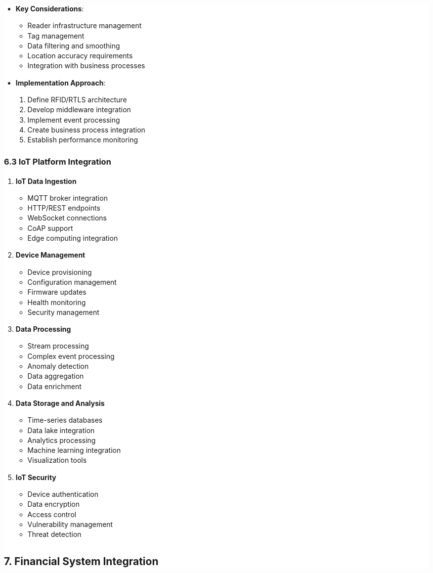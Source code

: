 - **Key Considerations**:
  - Reader infrastructure management
  - Tag management
  - Data filtering and smoothing
  - Location accuracy requirements
  - Integration with business processes

- **Implementation Approach**:
  1. Define RFID/RTLS architecture
  2. Develop middleware integration
  3. Implement event processing
  4. Create business process integration
  5. Establish performance monitoring

### 6.3 IoT Platform Integration

1. **IoT Data Ingestion**
   - MQTT broker integration
   - HTTP/REST endpoints
   - WebSocket connections
   - CoAP support
   - Edge computing integration

2. **Device Management**
   - Device provisioning
   - Configuration management
   - Firmware updates
   - Health monitoring
   - Security management

3. **Data Processing**
   - Stream processing
   - Complex event processing
   - Anomaly detection
   - Data aggregation
   - Data enrichment

4. **Data Storage and Analysis**
   - Time-series databases
   - Data lake integration
   - Analytics processing
   - Machine learning integration
   - Visualization tools

5. **IoT Security**
   - Device authentication
   - Data encryption
   - Access control
   - Vulnerability management
   - Threat detection

## 7. Financial System Integration
